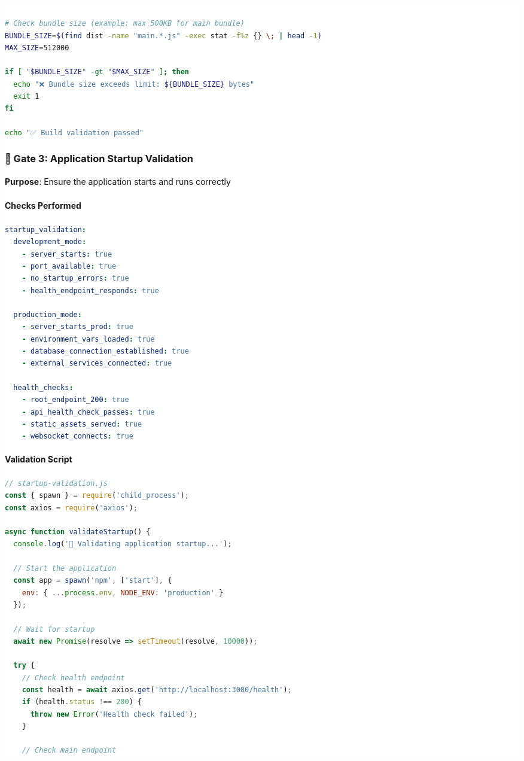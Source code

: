 ```bash

# Check bundle size (example: max 500KB for main bundle)
BUNDLE_SIZE=$(find dist -name "main.*.js" -exec stat -f%z {} \; | head -1)
MAX_SIZE=512000

if [ "$BUNDLE_SIZE" -gt "$MAX_SIZE" ]; then
  echo "❌ Bundle size exceeds limit: ${BUNDLE_SIZE} bytes"
  exit 1
fi

echo "✅ Build validation passed"
```

### 🚦 Gate 3: Application Startup Validation
**Purpose**: Ensure the application starts and runs correctly

#### Checks Performed
```yaml
startup_validation:
  development_mode:
    - server_starts: true
    - port_available: true
    - no_startup_errors: true
    - health_endpoint_responds: true
  
  production_mode:
    - server_starts_prod: true
    - environment_vars_loaded: true
    - database_connection_established: true
    - external_services_connected: true
  
  health_checks:
    - root_endpoint_200: true
    - api_health_check_passes: true
    - static_assets_served: true
    - websocket_connects: true
```

#### Validation Script
```javascript
// startup-validation.js
const { spawn } = require('child_process');
const axios = require('axios');

async function validateStartup() {
  console.log('🚀 Validating application startup...');
  
  // Start the application
  const app = spawn('npm', ['start'], {
    env: { ...process.env, NODE_ENV: 'production' }
  });
  
  // Wait for startup
  await new Promise(resolve => setTimeout(resolve, 10000));
  
  try {
    // Check health endpoint
    const health = await axios.get('http://localhost:3000/health');
    if (health.status !== 200) {
      throw new Error('Health check failed');
    }
    
    // Check main endpoint
```